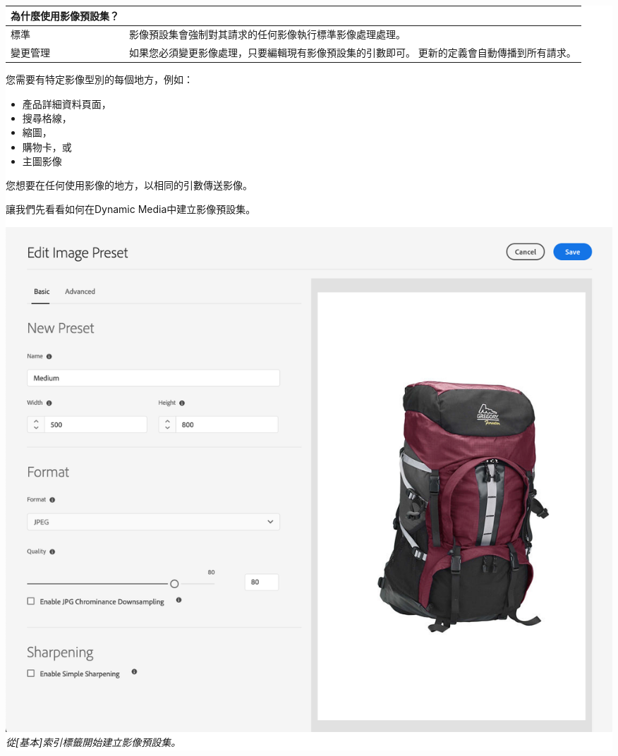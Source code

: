| **為什麼使用影像預設集？** | |
|---|---|
| 標準 | 影像預設集會強制對其請求的任何影像執行標準影像處理處理。 |
| 變更管理 | 如果您必須變更影像處理，只要編輯現有影像預設集的引數即可。 更新的定義會自動傳播到所有請求。 |

您需要有特定影像型別的每個地方，例如：

* 產品詳細資料頁面，
* 搜尋格線，
* 縮圖，
* 購物卡，或
* 主圖影像

您想要在任何使用影像的地方，以相同的引數傳送影像。

讓我們先看看如何在Dynamic Media中建立影像預設集。

![從基本索引標籤開始建立影像預設集](/help/assets/dynamic-media/assets/dm-image-preset-basictab.png)
_從[基本]索引標籤開始建立影像預設集。_
